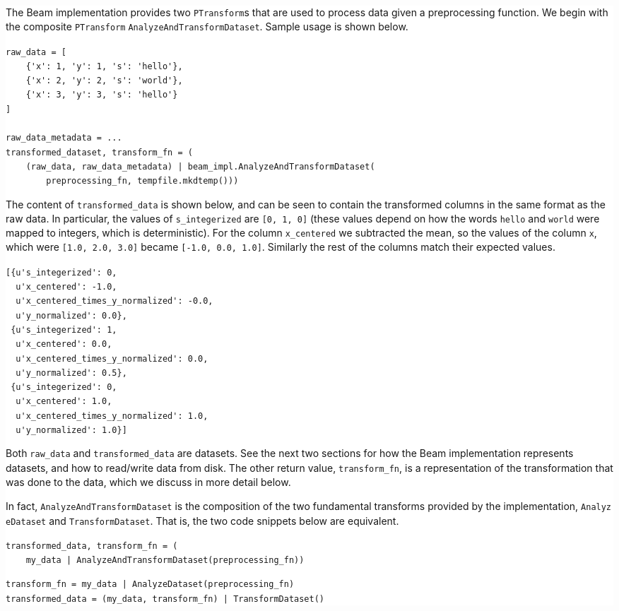 The Beam implementation provides two `PTransform`s that are used to process data
given a preprocessing function. We begin with the composite `PTransform`
`AnalyzeAndTransformDataset`. Sample usage is shown below.

```
raw_data = [
    {'x': 1, 'y': 1, 's': 'hello'},
    {'x': 2, 'y': 2, 's': 'world'},
    {'x': 3, 'y': 3, 's': 'hello'}
]

raw_data_metadata = ...
transformed_dataset, transform_fn = (
    (raw_data, raw_data_metadata) | beam_impl.AnalyzeAndTransformDataset(
        preprocessing_fn, tempfile.mkdtemp()))
```

The content of `transformed_data` is shown below, and can be seen to contain the
transformed columns in the same format as the raw data. In particular, the
values of `s_integerized` are `[0, 1, 0]` (these values depend on how the words
`hello` and `world` were mapped to integers, which is deterministic). For the
column `x_centered` we subtracted the mean, so the values of the column `x`,
which were `[1.0, 2.0, 3.0]` became `[-1.0, 0.0, 1.0]`. Similarly the rest of
the columns match their expected values.

```
[{u's_integerized': 0,
  u'x_centered': -1.0,
  u'x_centered_times_y_normalized': -0.0,
  u'y_normalized': 0.0},
 {u's_integerized': 1,
  u'x_centered': 0.0,
  u'x_centered_times_y_normalized': 0.0,
  u'y_normalized': 0.5},
 {u's_integerized': 0,
  u'x_centered': 1.0,
  u'x_centered_times_y_normalized': 1.0,
  u'y_normalized': 1.0}]
```

Both `raw_data` and `transformed_data` are datasets. See the next two sections
for how the Beam implementation represents datasets, and how to read/write data
from disk. The other return value, `transform_fn`, is a representation of the
transformation that was done to the data, which we discuss in more detail below.

In fact, `AnalyzeAndTransformDataset` is the composition of the two fundamental
transforms provided by the implementation, `AnalyzeDataset` and
`TransformDataset`. That is, the two code snippets below are equivalent.

```
transformed_data, transform_fn = (
    my_data | AnalyzeAndTransformDataset(preprocessing_fn))
```

```
transform_fn = my_data | AnalyzeDataset(preprocessing_fn)
transformed_data = (my_data, transform_fn) | TransformDataset()
```
